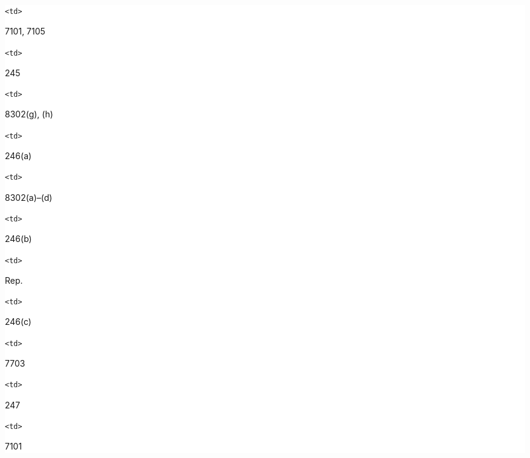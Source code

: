     <td> 

7101, 7105  </td>

  </tr>

  <tr>

    <td> 

245  </td>

    <td> 

8302(g), (h)  </td>

  </tr>

  <tr>

    <td> 

246(a)  </td>

    <td> 

8302(a)–(d)  </td>

  </tr>

  <tr>

    <td> 

246(b)  </td>

    <td> 

Rep.  </td>

  </tr>

  <tr>

    <td> 

246(c)  </td>

    <td> 

7703  </td>

  </tr>

  <tr>

    <td> 

247  </td>

    <td> 

7101  </td>

  </tr>
